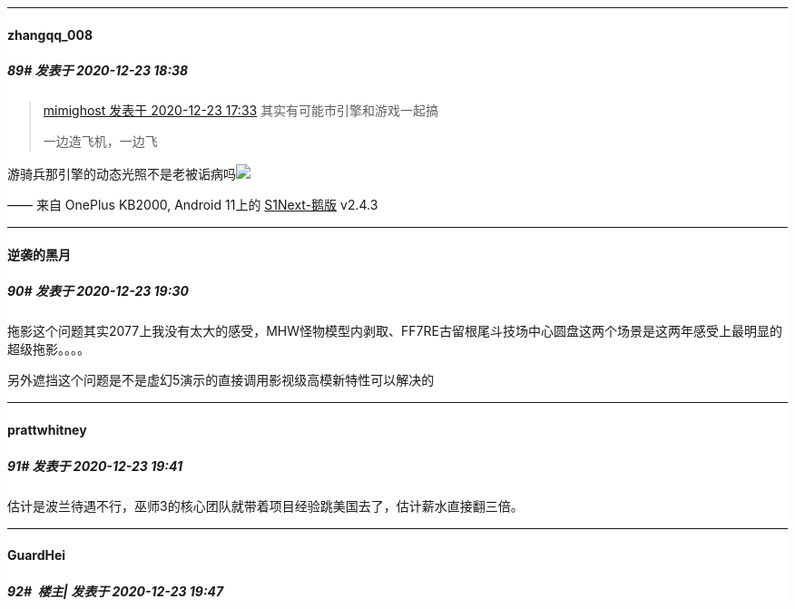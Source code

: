 




*****

####  zhangqq_008  
##### 89#       发表于 2020-12-23 18:38



<blockquote><a href="httphttps://bbs.saraba1st.com/2b/forum.php?mod=redirect&amp;goto=findpost&amp;pid=49820514&amp;ptid=1978905" target="_blank">mimighost 发表于 2020-12-23 17:33</a>
其实有可能市引擎和游戏一起搞


一边造飞机，一边飞</blockquote>
游骑兵那引擎的动态光照不是老被诟病吗<img src="https://static.saraba1st.com/image/smiley/face2017/016.png" referrerpolicy="no-referrer">

—— 来自 OnePlus KB2000, Android 11上的 [S1Next-鹅版](https://github.com/ykrank/S1-Next/releases) v2.4.3







*****

####  逆袭的黑月  
##### 90#       发表于 2020-12-23 19:30




拖影这个问题其实2077上我没有太大的感受，MHW怪物模型内剥取、FF7RE古留根尾斗技场中心圆盘这两个场景是这两年感受上最明显的超级拖影。。。。

另外遮挡这个问题是不是虚幻5演示的直接调用影视级高模新特性可以解决的







*****

####  prattwhitney  
##### 91#       发表于 2020-12-23 19:41




估计是波兰待遇不行，巫师3的核心团队就带着项目经验跳美国去了，估计薪水直接翻三倍。







*****

####  GuardHei  
##### 92#         楼主| 发表于 2020-12-23 19:47

